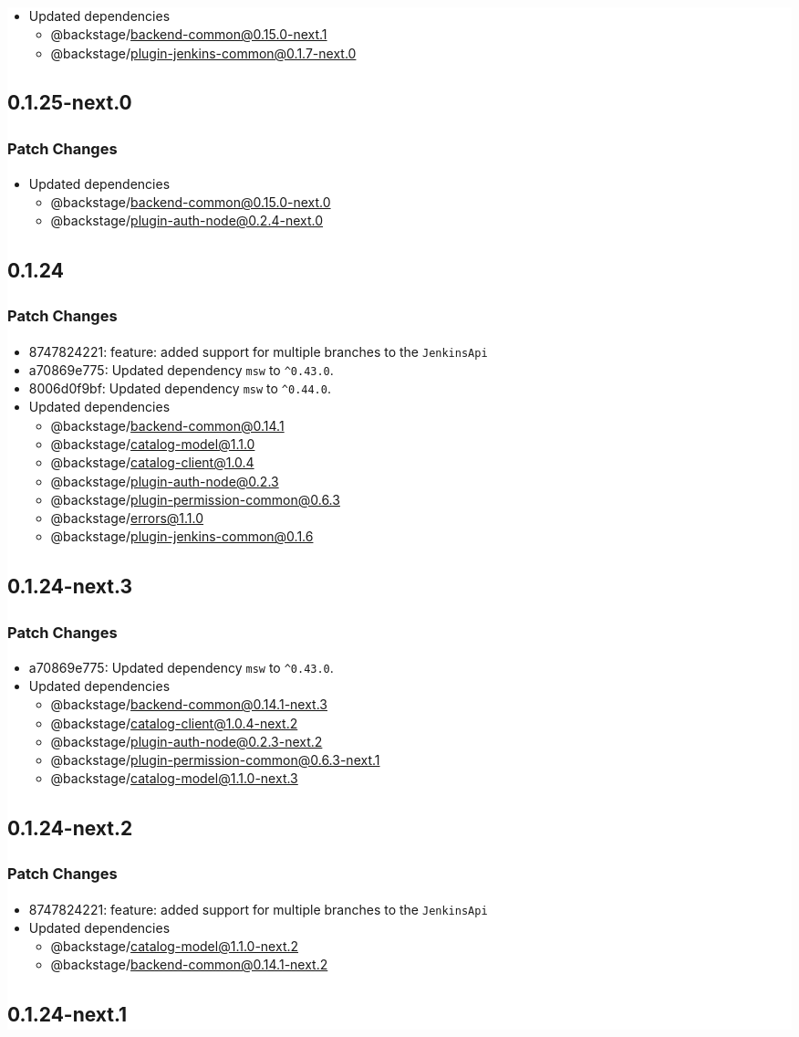 - Updated dependencies
  - @backstage/backend-common@0.15.0-next.1
  - @backstage/plugin-jenkins-common@0.1.7-next.0

## 0.1.25-next.0

### Patch Changes

- Updated dependencies
  - @backstage/backend-common@0.15.0-next.0
  - @backstage/plugin-auth-node@0.2.4-next.0

## 0.1.24

### Patch Changes

- 8747824221: feature: added support for multiple branches to the `JenkinsApi`
- a70869e775: Updated dependency `msw` to `^0.43.0`.
- 8006d0f9bf: Updated dependency `msw` to `^0.44.0`.
- Updated dependencies
  - @backstage/backend-common@0.14.1
  - @backstage/catalog-model@1.1.0
  - @backstage/catalog-client@1.0.4
  - @backstage/plugin-auth-node@0.2.3
  - @backstage/plugin-permission-common@0.6.3
  - @backstage/errors@1.1.0
  - @backstage/plugin-jenkins-common@0.1.6

## 0.1.24-next.3

### Patch Changes

- a70869e775: Updated dependency `msw` to `^0.43.0`.
- Updated dependencies
  - @backstage/backend-common@0.14.1-next.3
  - @backstage/catalog-client@1.0.4-next.2
  - @backstage/plugin-auth-node@0.2.3-next.2
  - @backstage/plugin-permission-common@0.6.3-next.1
  - @backstage/catalog-model@1.1.0-next.3

## 0.1.24-next.2

### Patch Changes

- 8747824221: feature: added support for multiple branches to the `JenkinsApi`
- Updated dependencies
  - @backstage/catalog-model@1.1.0-next.2
  - @backstage/backend-common@0.14.1-next.2

## 0.1.24-next.1
